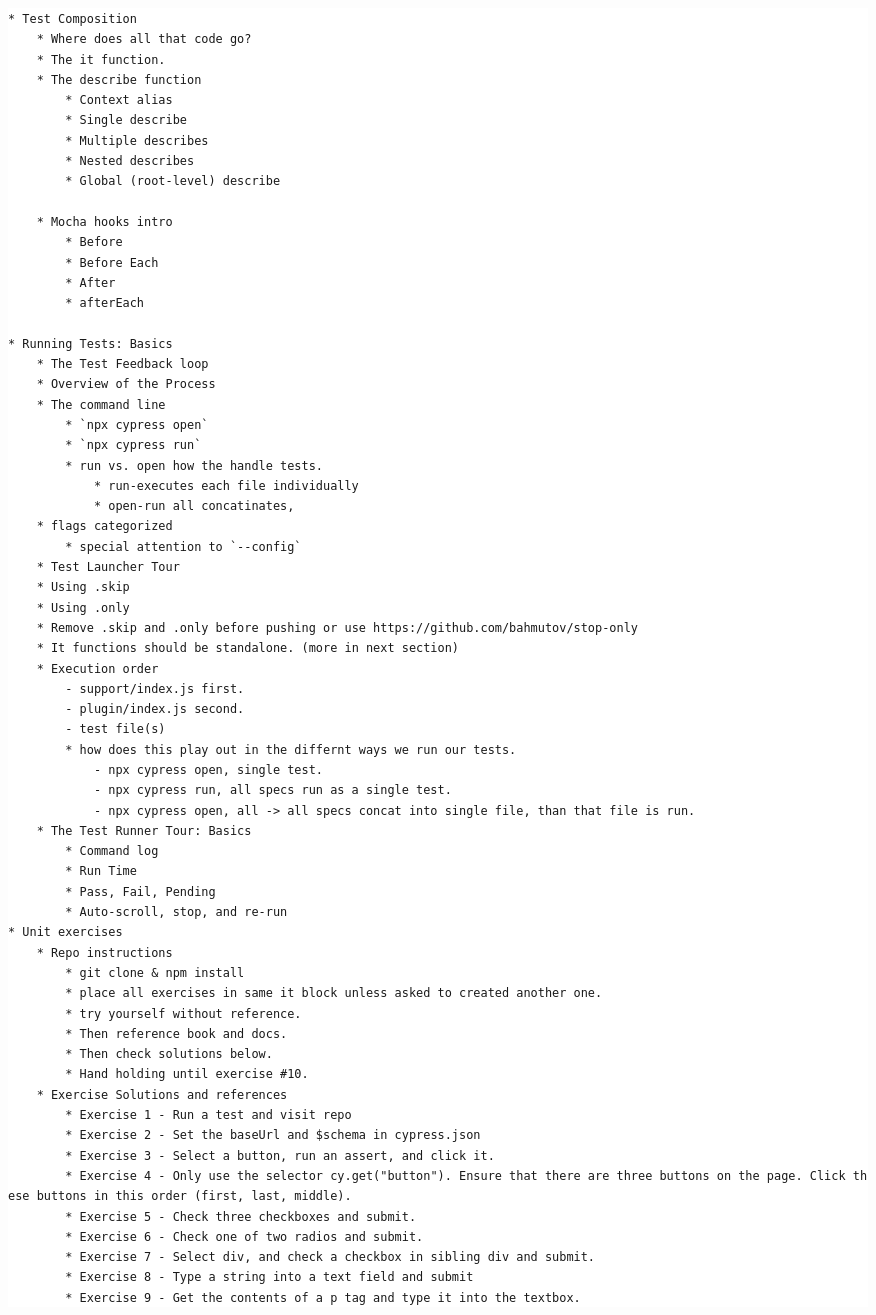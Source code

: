 	* Test Composition
		* Where does all that code go?
		* The it function.
		* The describe function
			* Context alias
			* Single describe
			* Multiple describes
			* Nested describes
			* Global (root-level) describe

		* Mocha hooks intro
			* Before
			* Before Each
			* After
			* afterEach

	* Running Tests: Basics
		* The Test Feedback loop
		* Overview of the Process
		* The command line
			* `npx cypress open`
			* `npx cypress run`
			* run vs. open how the handle tests. 
				* run-executes each file individually
				* open-run all concatinates, 
		* flags categorized
			* special attention to `--config`
		* Test Launcher Tour
		* Using .skip
		* Using .only
		* Remove .skip and .only before pushing or use https://github.com/bahmutov/stop-only
		* It functions should be standalone. (more in next section)
		* Execution order
			- support/index.js first.
			- plugin/index.js second.
			- test file(s)
			* how does this play out in the differnt ways we run our tests.
				- npx cypress open, single test.
				- npx cypress run, all specs run as a single test.
				- npx cypress open, all -> all specs concat into single file, than that file is run.
		* The Test Runner Tour: Basics
			* Command log
			* Run Time
			* Pass, Fail, Pending
			* Auto-scroll, stop, and re-run
	* Unit exercises
		* Repo instructions
			* git clone & npm install
			* place all exercises in same it block unless asked to created another one.
			* try yourself without reference.
			* Then reference book and docs.
			* Then check solutions below.
			* Hand holding until exercise #10.
		* Exercise Solutions and references
			* Exercise 1 - Run a test and visit repo
			* Exercise 2 - Set the baseUrl and $schema in cypress.json
			* Exercise 3 - Select a button, run an assert, and click it.
			* Exercise 4 - Only use the selector cy.get("button"). Ensure that there are three buttons on the page. Click these buttons in this order (first, last, middle).
			* Exercise 5 - Check three checkboxes and submit.
			* Exercise 6 - Check one of two radios and submit.
			* Exercise 7 - Select div, and check a checkbox in sibling div and submit.
			* Exercise 8 - Type a string into a text field and submit
			* Exercise 9 - Get the contents of a p tag and type it into the textbox.
